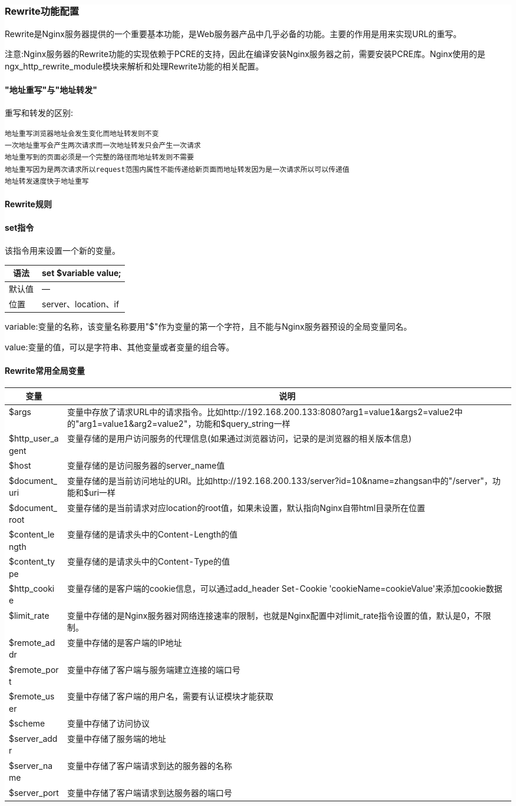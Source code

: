 ### Rewrite功能配置

Rewrite是Nginx服务器提供的一个重要基本功能，是Web服务器产品中几乎必备的功能。主要的作用是用来实现URL的重写。

注意:Nginx服务器的Rewrite功能的实现依赖于PCRE的支持，因此在编译安装Nginx服务器之前，需要安装PCRE库。Nginx使用的是ngx_http_rewrite_module模块来解析和处理Rewrite功能的相关配置。

#### "地址重写"与"地址转发"

重写和转发的区别:

```
地址重写浏览器地址会发生变化而地址转发则不变
一次地址重写会产生两次请求而一次地址转发只会产生一次请求
地址重写到的页面必须是一个完整的路径而地址转发则不需要
地址重写因为是两次请求所以request范围内属性不能传递给新页面而地址转发因为是一次请求所以可以传递值
地址转发速度快于地址重写
```

#### Rewrite规则

#### set指令

该指令用来设置一个新的变量。

| 语法   | set $variable value; |
| ------ | -------------------- |
| 默认值 | —                    |
| 位置   | server、location、if |

variable:变量的名称，该变量名称要用"$"作为变量的第一个字符，且不能与Nginx服务器预设的全局变量同名。

value:变量的值，可以是字符串、其他变量或者变量的组合等。

#### Rewrite常用全局变量

| 变量               | 说明                                                         |
| ------------------ | ------------------------------------------------------------ |
| $args              | 变量中存放了请求URL中的请求指令。比如http://192.168.200.133:8080?arg1=value1&args2=value2中的"arg1=value1&arg2=value2"，功能和$query_string一样 |
| $http_user_agent   | 变量存储的是用户访问服务的代理信息(如果通过浏览器访问，记录的是浏览器的相关版本信息) |
| $host              | 变量存储的是访问服务器的server_name值                        |
| $document_uri      | 变量存储的是当前访问地址的URI。比如http://192.168.200.133/server?id=10&name=zhangsan中的"/server"，功能和$uri一样 |
| $document_root     | 变量存储的是当前请求对应location的root值，如果未设置，默认指向Nginx自带html目录所在位置 |
| $content_length    | 变量存储的是请求头中的Content-Length的值                     |
| $content_type      | 变量存储的是请求头中的Content-Type的值                       |
| $http_cookie       | 变量存储的是客户端的cookie信息，可以通过add_header Set-Cookie 'cookieName=cookieValue'来添加cookie数据 |
| $limit_rate        | 变量中存储的是Nginx服务器对网络连接速率的限制，也就是Nginx配置中对limit_rate指令设置的值，默认是0，不限制。 |
| $remote_addr       | 变量中存储的是客户端的IP地址                                 |
| $remote_port       | 变量中存储了客户端与服务端建立连接的端口号                   |
| $remote_user       | 变量中存储了客户端的用户名，需要有认证模块才能获取           |
| $scheme            | 变量中存储了访问协议                                         |
| $server_addr       | 变量中存储了服务端的地址                                     |
| $server_name       | 变量中存储了客户端请求到达的服务器的名称                     |
| $server_port       | 变量中存储了客户端请求到达服务器的端口号                     |